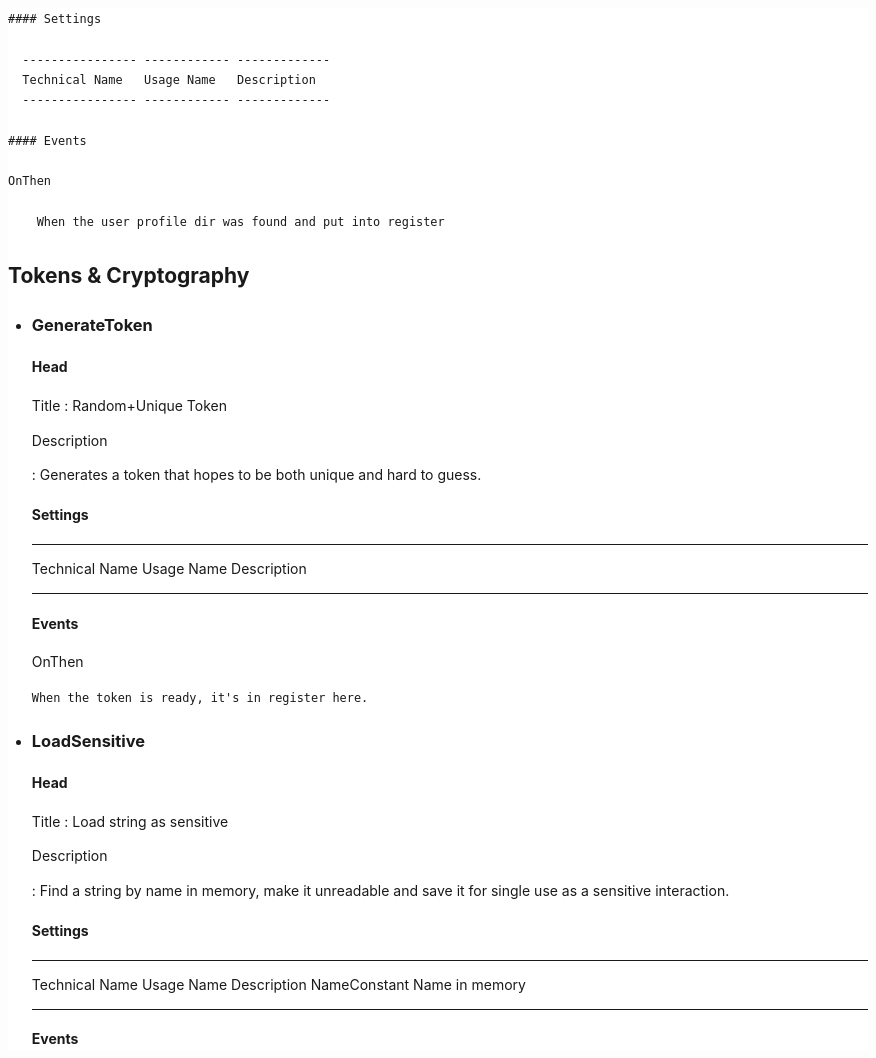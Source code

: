     #### Settings

      ---------------- ------------ -------------
      Technical Name   Usage Name   Description
      ---------------- ------------ -------------

    #### Events

    OnThen

        When the user profile dir was found and put into register

## Tokens & Cryptography

-   ### GenerateToken

    #### Head

    Title
    :   Random+Unique Token

    Description

    :   Generates a token that hopes to be both unique and hard to guess.

    #### Settings

      ---------------- ------------ -------------
      Technical Name   Usage Name   Description
      ---------------- ------------ -------------

    #### Events

    OnThen

        When the token is ready, it's in register here.

-   ### LoadSensitive

    #### Head

    Title
    :   Load string as sensitive

    Description

    :   Find a string by name in memory, make it unreadable and save it for
            single use as a sensitive interaction.

    #### Settings

      ---------------- ------------ ----------------
      Technical Name   Usage Name   Description
      NameConstant                  Name in memory
      ---------------- ------------ ----------------

    #### Events
